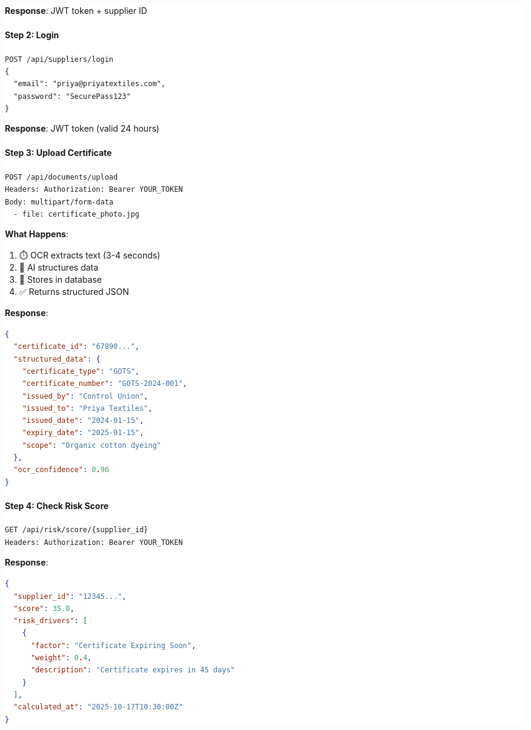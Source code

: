 **Response**: JWT token + supplier ID

#### Step 2: Login
```
POST /api/suppliers/login
{
  "email": "priya@priyatextiles.com",
  "password": "SecurePass123"
}
```

**Response**: JWT token (valid 24 hours)

#### Step 3: Upload Certificate
```
POST /api/documents/upload
Headers: Authorization: Bearer YOUR_TOKEN
Body: multipart/form-data
  - file: certificate_photo.jpg
```

**What Happens**:
1. ⏱️ OCR extracts text (3-4 seconds)
2. 🤖 AI structures data
3. 💾 Stores in database
4. ✅ Returns structured JSON

**Response**:
```json
{
  "certificate_id": "67890...",
  "structured_data": {
    "certificate_type": "GOTS",
    "certificate_number": "GOTS-2024-001",
    "issued_by": "Control Union",
    "issued_to": "Priya Textiles",
    "issued_date": "2024-01-15",
    "expiry_date": "2025-01-15",
    "scope": "Organic cotton dyeing"
  },
  "ocr_confidence": 0.96
}
```

#### Step 4: Check Risk Score
```
GET /api/risk/score/{supplier_id}
Headers: Authorization: Bearer YOUR_TOKEN
```

**Response**:
```json
{
  "supplier_id": "12345...",
  "score": 35.0,
  "risk_drivers": [
    {
      "factor": "Certificate Expiring Soon",
      "weight": 0.4,
      "description": "Certificate expires in 45 days"
    }
  ],
  "calculated_at": "2025-10-17T10:30:00Z"
}
```
